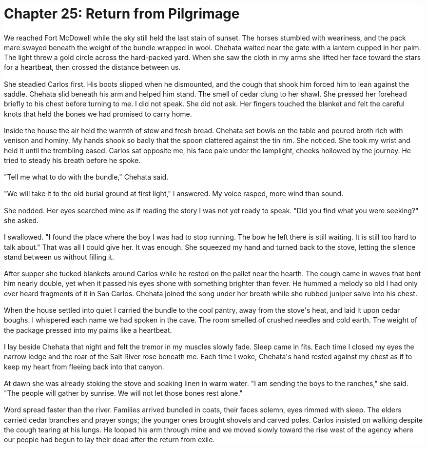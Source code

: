 # Chapter 25: Return from Pilgrimage

We reached Fort McDowell while the sky still held the last stain of sunset. The horses stumbled with weariness, and the pack mare swayed beneath the weight of the bundle wrapped in wool. Chehata waited near the gate with a lantern cupped in her palm. The light threw a gold circle across the hard-packed yard. When she saw the cloth in my arms she lifted her face toward the stars for a heartbeat, then crossed the distance between us.

She steadied Carlos first. His boots slipped when he dismounted, and the cough that shook him forced him to lean against the saddle. Chehata slid beneath his arm and helped him stand. The smell of cedar clung to her shawl. She pressed her forehead briefly to his chest before turning to me. I did not speak. She did not ask. Her fingers touched the blanket and felt the careful knots that held the bones we had promised to carry home.

Inside the house the air held the warmth of stew and fresh bread. Chehata set bowls on the table and poured broth rich with venison and hominy. My hands shook so badly that the spoon clattered against the tin rim. She noticed. She took my wrist and held it until the trembling eased. Carlos sat opposite me, his face pale under the lamplight, cheeks hollowed by the journey. He tried to steady his breath before he spoke.

"Tell me what to do with the bundle," Chehata said.

"We will take it to the old burial ground at first light," I answered. My voice rasped, more wind than sound.

She nodded. Her eyes searched mine as if reading the story I was not yet ready to speak. "Did you find what you were seeking?" she asked.

I swallowed. "I found the place where the boy I was had to stop running. The bow he left there is still waiting. It is still too hard to talk about." That was all I could give her. It was enough. She squeezed my hand and turned back to the stove, letting the silence stand between us without filling it.

After supper she tucked blankets around Carlos while he rested on the pallet near the hearth. The cough came in waves that bent him nearly double, yet when it passed his eyes shone with something brighter than fever. He hummed a melody so old I had only ever heard fragments of it in San Carlos. Chehata joined the song under her breath while she rubbed juniper salve into his chest.

When the house settled into quiet I carried the bundle to the cool pantry, away from the stove's heat, and laid it upon cedar boughs. I whispered each name we had spoken in the cave. The room smelled of crushed needles and cold earth. The weight of the package pressed into my palms like a heartbeat.

I lay beside Chehata that night and felt the tremor in my muscles slowly fade. Sleep came in fits. Each time I closed my eyes the narrow ledge and the roar of the Salt River rose beneath me. Each time I woke, Chehata's hand rested against my chest as if to keep my heart from fleeing back into that canyon.

At dawn she was already stoking the stove and soaking linen in warm water. "I am sending the boys to the ranches," she said. "The people will gather by sunrise. We will not let those bones rest alone."

Word spread faster than the river. Families arrived bundled in coats, their faces solemn, eyes rimmed with sleep. The elders carried cedar branches and prayer songs; the younger ones brought shovels and carved poles. Carlos insisted on walking despite the cough tearing at his lungs. He looped his arm through mine and we moved slowly toward the rise west of the agency where our people had begun to lay their dead after the return from exile.
